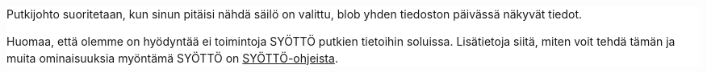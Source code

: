 Putkijohto suoritetaan, kun sinun pitäisi nähdä säilö on valittu, blob yhden tiedoston päivässä näkyvät tiedot.

Huomaa, että olemme on hyödyntää ei toimintoja SYÖTTÖ putkien tietoihin soluissa. Lisätietoja siitä, miten voit tehdä tämän ja muita ominaisuuksia myöntämä SYÖTTÖ on [SYÖTTÖ-ohjeista](https://azure.microsoft.com/services/data-factory/).
